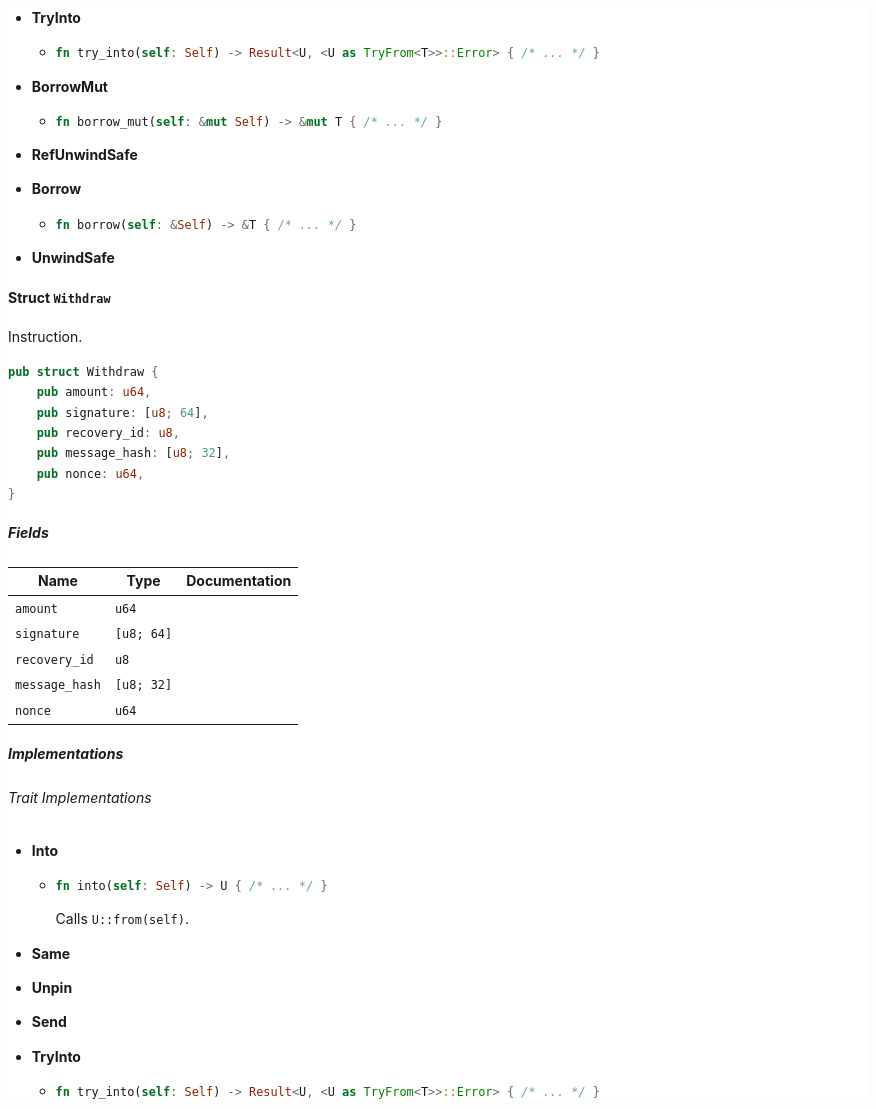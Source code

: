 - **TryInto**
  - ```rust
    fn try_into(self: Self) -> Result<U, <U as TryFrom<T>>::Error> { /* ... */ }
    ```

- **BorrowMut**
  - ```rust
    fn borrow_mut(self: &mut Self) -> &mut T { /* ... */ }
    ```

- **RefUnwindSafe**
- **Borrow**
  - ```rust
    fn borrow(self: &Self) -> &T { /* ... */ }
    ```

- **UnwindSafe**
#### Struct `Withdraw`

Instruction.

```rust
pub struct Withdraw {
    pub amount: u64,
    pub signature: [u8; 64],
    pub recovery_id: u8,
    pub message_hash: [u8; 32],
    pub nonce: u64,
}
```

##### Fields

| Name | Type | Documentation |
|------|------|---------------|
| `amount` | `u64` |  |
| `signature` | `[u8; 64]` |  |
| `recovery_id` | `u8` |  |
| `message_hash` | `[u8; 32]` |  |
| `nonce` | `u64` |  |

##### Implementations

###### Trait Implementations

- **Into**
  - ```rust
    fn into(self: Self) -> U { /* ... */ }
    ```
    Calls `U::from(self)`.

- **Same**
- **Unpin**
- **Send**
- **TryInto**
  - ```rust
    fn try_into(self: Self) -> Result<U, <U as TryFrom<T>>::Error> { /* ... */ }
    ```
